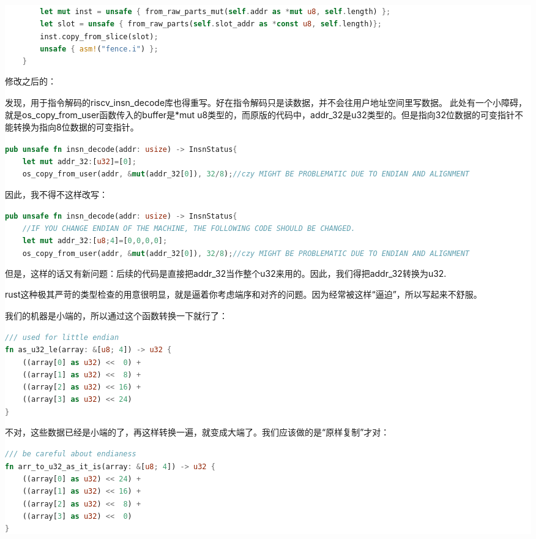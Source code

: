 ```rust
        let mut inst = unsafe { from_raw_parts_mut(self.addr as *mut u8, self.length) };
        let slot = unsafe { from_raw_parts(self.slot_addr as *const u8, self.length)};
        inst.copy_from_slice(slot);
        unsafe { asm!("fence.i") };
    }
```

修改之后的：

发现，用于指令解码的riscv_insn_decode库也得重写。好在指令解码只是读数据，并不会往用户地址空间里写数据。
此处有一个小障碍，就是os_copy_from_user函数传入的buffer是*mut u8类型的，而原版的代码中，addr_32是u32类型的。但是指向32位数据的可变指针不能转换为指向8位数据的可变指针。

```rust
pub unsafe fn insn_decode(addr: usize) -> InsnStatus{
    let mut addr_32:[u32]=[0];
    os_copy_from_user(addr, &mut(addr_32[0]), 32/8);//czy MIGHT BE PROBLEMATIC DUE TO ENDIAN AND ALIGNMENT
```

因此，我不得不这样改写：
```rust
pub unsafe fn insn_decode(addr: usize) -> InsnStatus{
    //IF YOU CHANGE ENDIAN OF THE MACHINE, THE FOLLOWING CODE SHOULD BE CHANGED.
    let mut addr_32:[u8;4]=[0,0,0,0];
    os_copy_from_user(addr, &mut(addr_32[0]), 32/8);//czy MIGHT BE PROBLEMATIC DUE TO ENDIAN AND ALIGNMENT
```

但是，这样的话又有新问题：后续的代码是直接把addr_32当作整个u32来用的。因此，我们得把addr_32转换为u32.

rust这种极其严苛的类型检查的用意很明显，就是逼着你考虑端序和对齐的问题。因为经常被这样“逼迫”，所以写起来不舒服。

我们的机器是小端的，所以通过这个函数转换一下就行了：

```rust
/// used for little endian
fn as_u32_le(array: &[u8; 4]) -> u32 {
    ((array[0] as u32) <<  0) +
    ((array[1] as u32) <<  8) +
    ((array[2] as u32) << 16) +
    ((array[3] as u32) << 24)
}
```

不对，这些数据已经是小端的了，再这样转换一遍，就变成大端了。我们应该做的是“原样复制”才对：

```rust
/// be careful about endianess
fn arr_to_u32_as_it_is(array: &[u8; 4]) -> u32 {
    ((array[0] as u32) << 24) +
    ((array[1] as u32) << 16) +
    ((array[2] as u32) <<  8) +
    ((array[3] as u32) <<  0)
}

```
